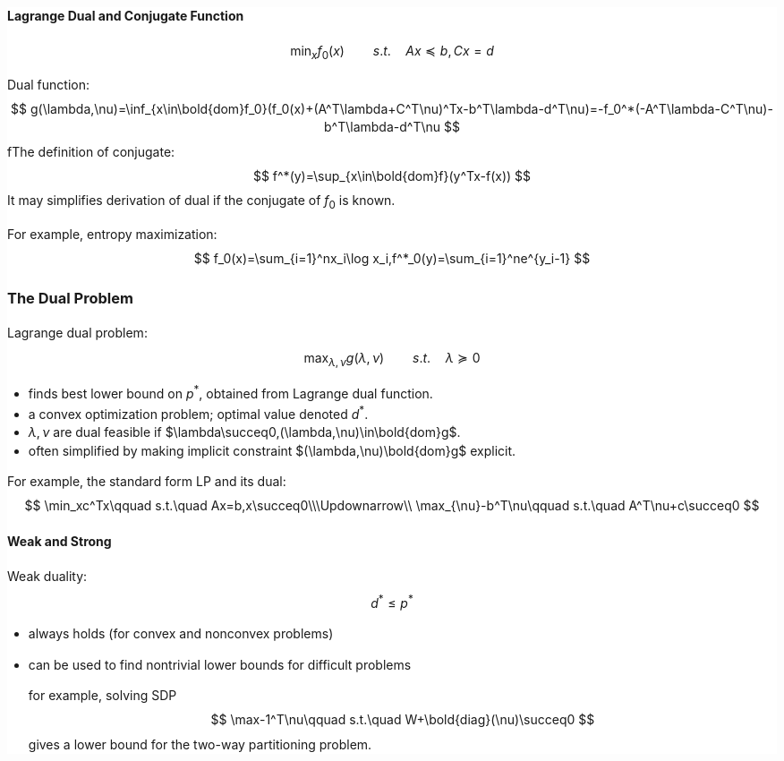 #### Lagrange Dual and Conjugate Function

$$
\min_xf_0(x)\qquad s.t.\quad Ax\preceq b,Cx=d
$$

Dual function:
$$
g(\lambda,\nu)=\inf_{x\in\bold{dom}f_0}(f_0(x)+(A^T\lambda+C^T\nu)^Tx-b^T\lambda-d^T\nu)=-f_0^*(-A^T\lambda-C^T\nu)-b^T\lambda-d^T\nu
$$
fThe definition of conjugate:
$$
f^*(y)=\sup_{x\in\bold{dom}f}(y^Tx-f(x))
$$
It may simplifies derivation of dual if the conjugate of $f_0$ is known.

For example, entropy maximization:
$$
f_0(x)=\sum_{i=1}^nx_i\log x_i,f^*_0(y)=\sum_{i=1}^ne^{y_i-1}
$$

### The Dual Problem

Lagrange dual problem:
$$
\max_{\lambda,\nu} g(\lambda,\nu)\qquad s.t.\quad\lambda\succeq0
$$

- finds best lower bound on $p^*$, obtained from Lagrange dual function.
- a convex optimization problem; optimal value denoted $d^*$.
- $\lambda,\nu$ are dual feasible if $\lambda\succeq0,(\lambda,\nu)\in\bold{dom}g$.
- often simplified by making implicit constraint $(\lambda,\nu)\bold{dom}g$ explicit.

For example, the standard form LP and its dual:
$$
\min_xc^Tx\qquad s.t.\quad Ax=b,x\succeq0\\\Updownarrow\\
\max_{\nu}-b^T\nu\qquad s.t.\quad A^T\nu+c\succeq0
$$

#### Weak and Strong

Weak duality:
$$
d^*\le p^*
$$

- always holds (for convex and nonconvex problems)

- can be used to find nontrivial lower bounds for difficult problems

  for example, solving SDP
  $$
  \max-1^T\nu\qquad s.t.\quad W+\bold{diag}(\nu)\succeq0
  $$
  gives a lower bound for the two-way partitioning problem.
